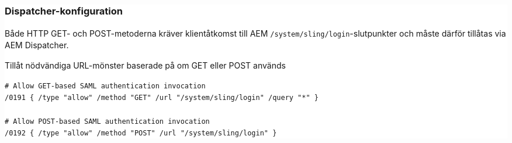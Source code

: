 ### Dispatcher-konfiguration

Både HTTP GET- och POST-metoderna kräver klientåtkomst till AEM `/system/sling/login`-slutpunkter och måste därför tillåtas via AEM Dispatcher.

Tillåt nödvändiga URL-mönster baserade på om GET eller POST används

```
# Allow GET-based SAML authentication invocation
/0191 { /type "allow" /method "GET" /url "/system/sling/login" /query "*" }

# Allow POST-based SAML authentication invocation
/0192 { /type "allow" /method "POST" /url "/system/sling/login" }
```
